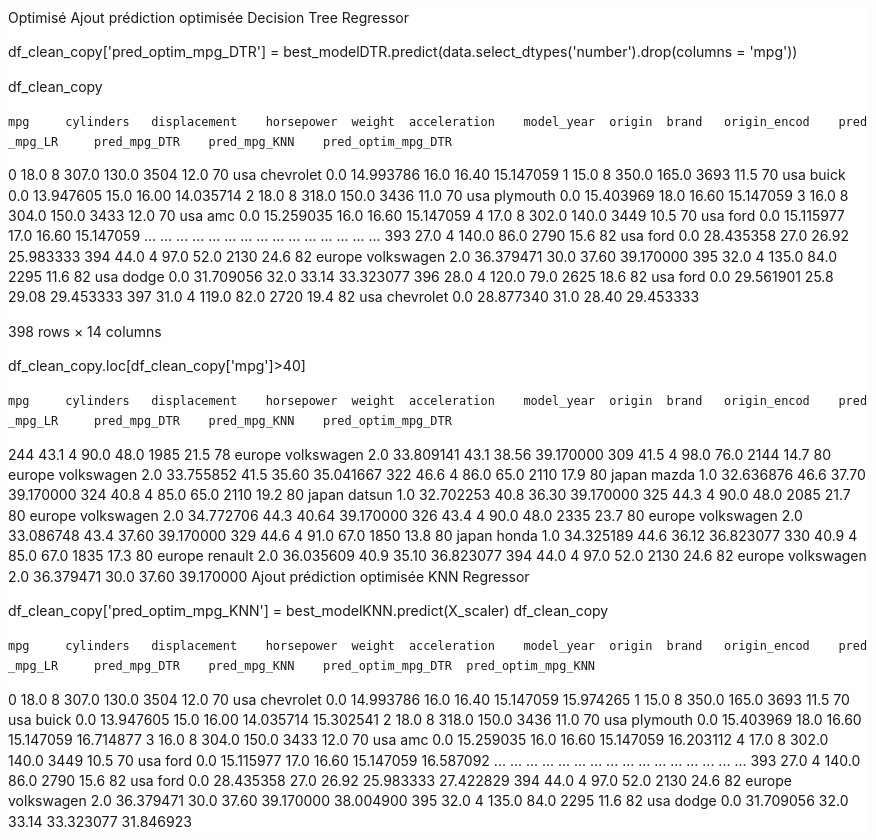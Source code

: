 Optimisé
Ajout prédiction optimisée Decision Tree Regressor

df_clean_copy['pred_optim_mpg_DTR'] = best_modelDTR.predict(data.select_dtypes('number').drop(columns = 'mpg'))
     

df_clean_copy
     
	mpg 	cylinders 	displacement 	horsepower 	weight 	acceleration 	model_year 	origin 	brand 	origin_encod 	pred_mpg_LR 	pred_mpg_DTR 	pred_mpg_KNN 	pred_optim_mpg_DTR
0 	18.0 	8 	307.0 	130.0 	3504 	12.0 	70 	usa 	chevrolet 	0.0 	14.993786 	16.0 	16.40 	15.147059
1 	15.0 	8 	350.0 	165.0 	3693 	11.5 	70 	usa 	buick 	0.0 	13.947605 	15.0 	16.00 	14.035714
2 	18.0 	8 	318.0 	150.0 	3436 	11.0 	70 	usa 	plymouth 	0.0 	15.403969 	18.0 	16.60 	15.147059
3 	16.0 	8 	304.0 	150.0 	3433 	12.0 	70 	usa 	amc 	0.0 	15.259035 	16.0 	16.60 	15.147059
4 	17.0 	8 	302.0 	140.0 	3449 	10.5 	70 	usa 	ford 	0.0 	15.115977 	17.0 	16.60 	15.147059
... 	... 	... 	... 	... 	... 	... 	... 	... 	... 	... 	... 	... 	... 	...
393 	27.0 	4 	140.0 	86.0 	2790 	15.6 	82 	usa 	ford 	0.0 	28.435358 	27.0 	26.92 	25.983333
394 	44.0 	4 	97.0 	52.0 	2130 	24.6 	82 	europe 	volkswagen 	2.0 	36.379471 	30.0 	37.60 	39.170000
395 	32.0 	4 	135.0 	84.0 	2295 	11.6 	82 	usa 	dodge 	0.0 	31.709056 	32.0 	33.14 	33.323077
396 	28.0 	4 	120.0 	79.0 	2625 	18.6 	82 	usa 	ford 	0.0 	29.561901 	25.8 	29.08 	29.453333
397 	31.0 	4 	119.0 	82.0 	2720 	19.4 	82 	usa 	chevrolet 	0.0 	28.877340 	31.0 	28.40 	29.453333

398 rows × 14 columns

df_clean_copy.loc[df_clean_copy['mpg']>40]
     
	mpg 	cylinders 	displacement 	horsepower 	weight 	acceleration 	model_year 	origin 	brand 	origin_encod 	pred_mpg_LR 	pred_mpg_DTR 	pred_mpg_KNN 	pred_optim_mpg_DTR
244 	43.1 	4 	90.0 	48.0 	1985 	21.5 	78 	europe 	volkswagen 	2.0 	33.809141 	43.1 	38.56 	39.170000
309 	41.5 	4 	98.0 	76.0 	2144 	14.7 	80 	europe 	volkswagen 	2.0 	33.755852 	41.5 	35.60 	35.041667
322 	46.6 	4 	86.0 	65.0 	2110 	17.9 	80 	japan 	mazda 	1.0 	32.636876 	46.6 	37.70 	39.170000
324 	40.8 	4 	85.0 	65.0 	2110 	19.2 	80 	japan 	datsun 	1.0 	32.702253 	40.8 	36.30 	39.170000
325 	44.3 	4 	90.0 	48.0 	2085 	21.7 	80 	europe 	volkswagen 	2.0 	34.772706 	44.3 	40.64 	39.170000
326 	43.4 	4 	90.0 	48.0 	2335 	23.7 	80 	europe 	volkswagen 	2.0 	33.086748 	43.4 	37.60 	39.170000
329 	44.6 	4 	91.0 	67.0 	1850 	13.8 	80 	japan 	honda 	1.0 	34.325189 	44.6 	36.12 	36.823077
330 	40.9 	4 	85.0 	67.0 	1835 	17.3 	80 	europe 	renault 	2.0 	36.035609 	40.9 	35.10 	36.823077
394 	44.0 	4 	97.0 	52.0 	2130 	24.6 	82 	europe 	volkswagen 	2.0 	36.379471 	30.0 	37.60 	39.170000
Ajout prédiction optimisée KNN Regressor

df_clean_copy['pred_optim_mpg_KNN'] = best_modelKNN.predict(X_scaler)
df_clean_copy
     
	mpg 	cylinders 	displacement 	horsepower 	weight 	acceleration 	model_year 	origin 	brand 	origin_encod 	pred_mpg_LR 	pred_mpg_DTR 	pred_mpg_KNN 	pred_optim_mpg_DTR 	pred_optim_mpg_KNN
0 	18.0 	8 	307.0 	130.0 	3504 	12.0 	70 	usa 	chevrolet 	0.0 	14.993786 	16.0 	16.40 	15.147059 	15.974265
1 	15.0 	8 	350.0 	165.0 	3693 	11.5 	70 	usa 	buick 	0.0 	13.947605 	15.0 	16.00 	14.035714 	15.302541
2 	18.0 	8 	318.0 	150.0 	3436 	11.0 	70 	usa 	plymouth 	0.0 	15.403969 	18.0 	16.60 	15.147059 	16.714877
3 	16.0 	8 	304.0 	150.0 	3433 	12.0 	70 	usa 	amc 	0.0 	15.259035 	16.0 	16.60 	15.147059 	16.203112
4 	17.0 	8 	302.0 	140.0 	3449 	10.5 	70 	usa 	ford 	0.0 	15.115977 	17.0 	16.60 	15.147059 	16.587092
... 	... 	... 	... 	... 	... 	... 	... 	... 	... 	... 	... 	... 	... 	... 	...
393 	27.0 	4 	140.0 	86.0 	2790 	15.6 	82 	usa 	ford 	0.0 	28.435358 	27.0 	26.92 	25.983333 	27.422829
394 	44.0 	4 	97.0 	52.0 	2130 	24.6 	82 	europe 	volkswagen 	2.0 	36.379471 	30.0 	37.60 	39.170000 	38.004900
395 	32.0 	4 	135.0 	84.0 	2295 	11.6 	82 	usa 	dodge 	0.0 	31.709056 	32.0 	33.14 	33.323077 	31.846923